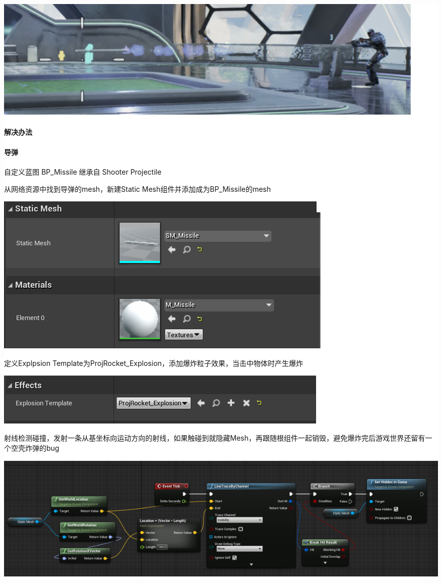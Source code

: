 ![](./src/第三方视角发射导弹.png)

#### 解决办法

#### 导弹

自定义蓝图 BP_Missile 继承自 Shooter Projectile 

从网络资源中找到导弹的mesh，新建Static Mesh组件并添加成为BP_Missile的mesh

![](./src/Missile_Mesh.png)

定义Explpsion Template为ProjRocket_Explosion，添加爆炸粒子效果，当击中物体时产生爆炸

![](./src/Missile_Effect.png)

射线检测碰撞，发射一条从基坐标向运动方向的射线，如果触碰到就隐藏Mesh，再跟随根组件一起销毁，避免爆炸完后游戏世界还留有一个空壳炸弹的bug

![](./src/Missile射线检测.png)

